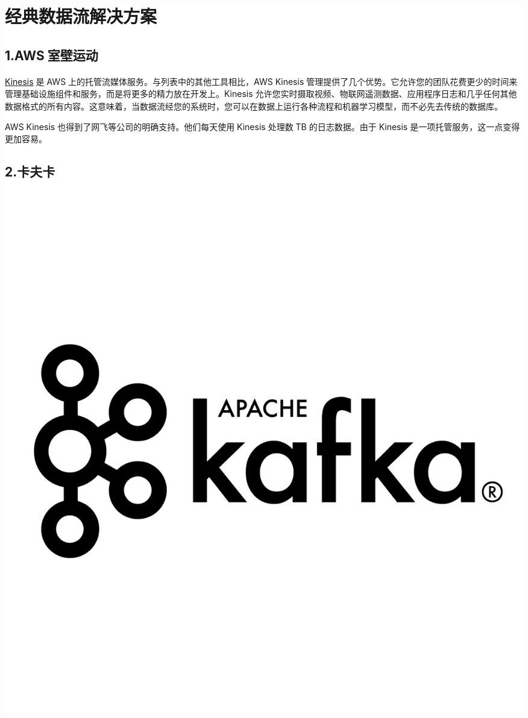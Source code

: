 # 经典数据流解决方案

## 1.AWS 室壁运动

[Kinesis](https://aws.amazon.com/kinesis/) 是 AWS 上的托管流媒体服务。与列表中的其他工具相比，AWS Kinesis 管理提供了几个优势。它允许您的团队花费更少的时间来管理基础设施组件和服务，而是将更多的精力放在开发上。Kinesis 允许您实时摄取视频、物联网遥测数据、应用程序日志和几乎任何其他数据格式的所有内容。这意味着，当数据流经您的系统时，您可以在数据上运行各种流程和机器学习模型，而不必先去传统的数据库。

AWS Kinesis 也得到了网飞等公司的明确支持。他们每天使用 Kinesis 处理数 TB 的日志数据。由于 Kinesis 是一项托管服务，这一点变得更加容易。

## 2.卡夫卡

![](img/9c54fe0db6abe5f739066950ff82cf8c.png)
